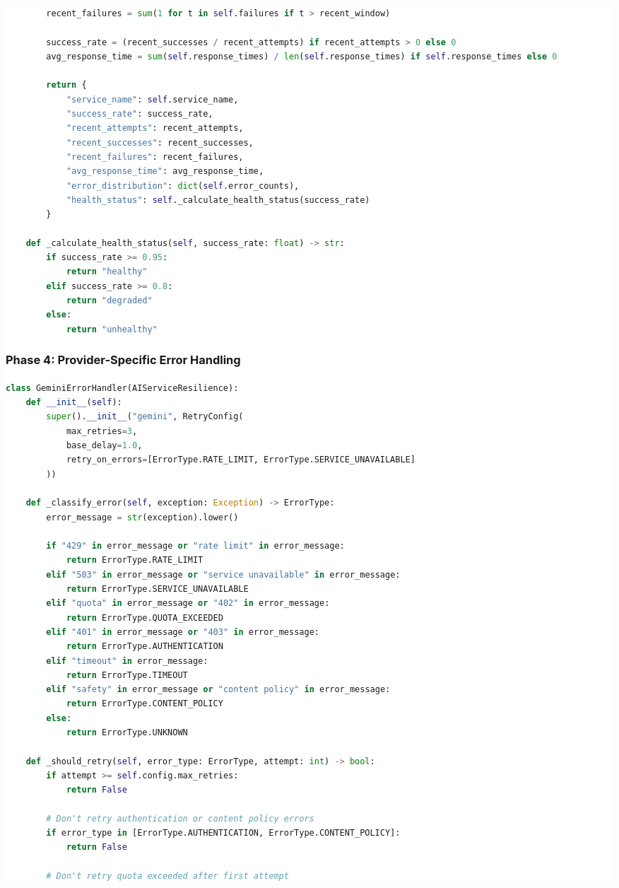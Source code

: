 ```python
        recent_failures = sum(1 for t in self.failures if t > recent_window)
        
        success_rate = (recent_successes / recent_attempts) if recent_attempts > 0 else 0
        avg_response_time = sum(self.response_times) / len(self.response_times) if self.response_times else 0
        
        return {
            "service_name": self.service_name,
            "success_rate": success_rate,
            "recent_attempts": recent_attempts,
            "recent_successes": recent_successes,
            "recent_failures": recent_failures,
            "avg_response_time": avg_response_time,
            "error_distribution": dict(self.error_counts),
            "health_status": self._calculate_health_status(success_rate)
        }
    
    def _calculate_health_status(self, success_rate: float) -> str:
        if success_rate >= 0.95:
            return "healthy"
        elif success_rate >= 0.8:
            return "degraded"
        else:
            return "unhealthy"
```

### Phase 4: Provider-Specific Error Handling
```python
class GeminiErrorHandler(AIServiceResilience):
    def __init__(self):
        super().__init__("gemini", RetryConfig(
            max_retries=3,
            base_delay=1.0,
            retry_on_errors=[ErrorType.RATE_LIMIT, ErrorType.SERVICE_UNAVAILABLE]
        ))
    
    def _classify_error(self, exception: Exception) -> ErrorType:
        error_message = str(exception).lower()
        
        if "429" in error_message or "rate limit" in error_message:
            return ErrorType.RATE_LIMIT
        elif "503" in error_message or "service unavailable" in error_message:
            return ErrorType.SERVICE_UNAVAILABLE
        elif "quota" in error_message or "402" in error_message:
            return ErrorType.QUOTA_EXCEEDED
        elif "401" in error_message or "403" in error_message:
            return ErrorType.AUTHENTICATION
        elif "timeout" in error_message:
            return ErrorType.TIMEOUT
        elif "safety" in error_message or "content policy" in error_message:
            return ErrorType.CONTENT_POLICY
        else:
            return ErrorType.UNKNOWN
    
    def _should_retry(self, error_type: ErrorType, attempt: int) -> bool:
        if attempt >= self.config.max_retries:
            return False
        
        # Don't retry authentication or content policy errors
        if error_type in [ErrorType.AUTHENTICATION, ErrorType.CONTENT_POLICY]:
            return False
        
        # Don't retry quota exceeded after first attempt
```